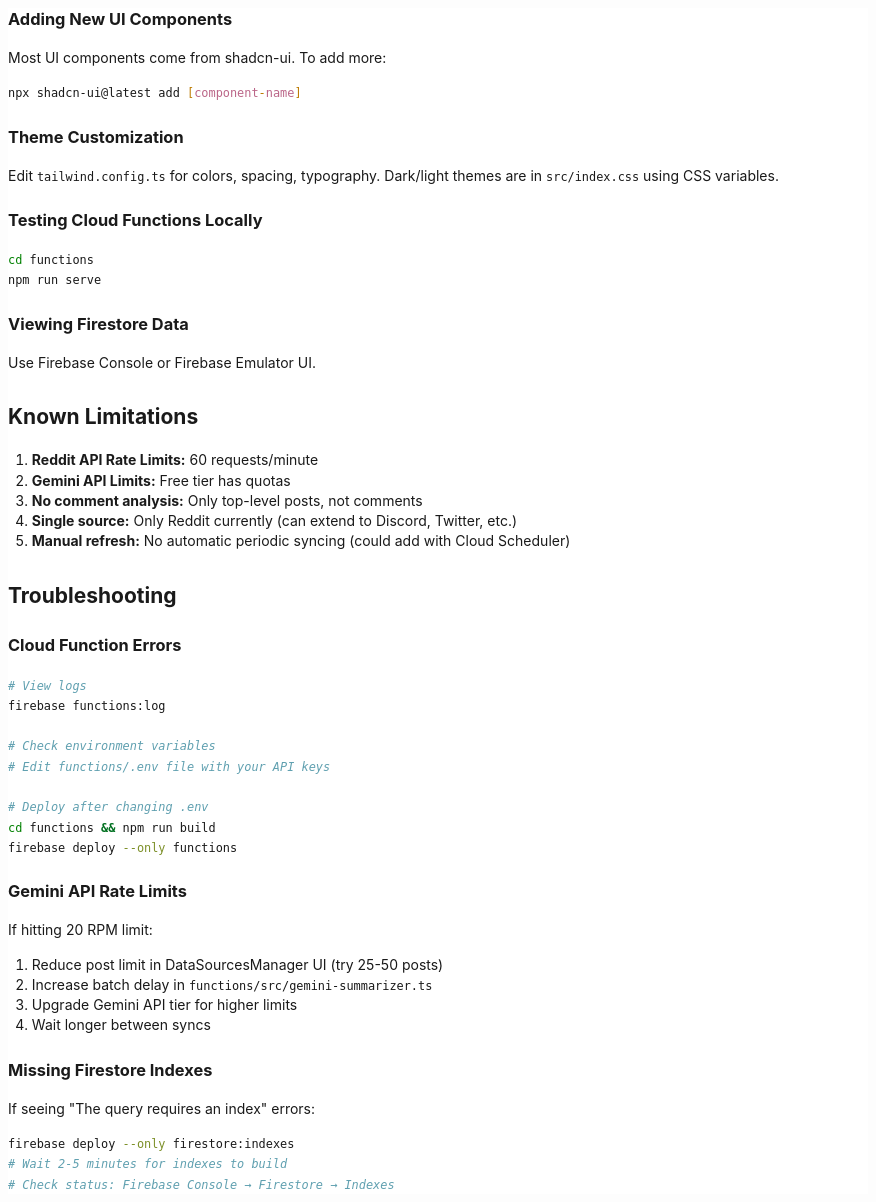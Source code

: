 ### Adding New UI Components
Most UI components come from shadcn-ui. To add more:
```bash
npx shadcn-ui@latest add [component-name]
```

### Theme Customization
Edit `tailwind.config.ts` for colors, spacing, typography.
Dark/light themes are in `src/index.css` using CSS variables.

### Testing Cloud Functions Locally
```bash
cd functions
npm run serve
```

### Viewing Firestore Data
Use Firebase Console or Firebase Emulator UI.

## Known Limitations

1. **Reddit API Rate Limits:** 60 requests/minute
2. **Gemini API Limits:** Free tier has quotas
3. **No comment analysis:** Only top-level posts, not comments
4. **Single source:** Only Reddit currently (can extend to Discord, Twitter, etc.)
5. **Manual refresh:** No automatic periodic syncing (could add with Cloud Scheduler)

## Troubleshooting

### Cloud Function Errors
```bash
# View logs
firebase functions:log

# Check environment variables
# Edit functions/.env file with your API keys

# Deploy after changing .env
cd functions && npm run build
firebase deploy --only functions
```

### Gemini API Rate Limits
If hitting 20 RPM limit:
1. Reduce post limit in DataSourcesManager UI (try 25-50 posts)
2. Increase batch delay in `functions/src/gemini-summarizer.ts`
3. Upgrade Gemini API tier for higher limits
4. Wait longer between syncs

### Missing Firestore Indexes
If seeing "The query requires an index" errors:
```bash
firebase deploy --only firestore:indexes
# Wait 2-5 minutes for indexes to build
# Check status: Firebase Console → Firestore → Indexes
```
